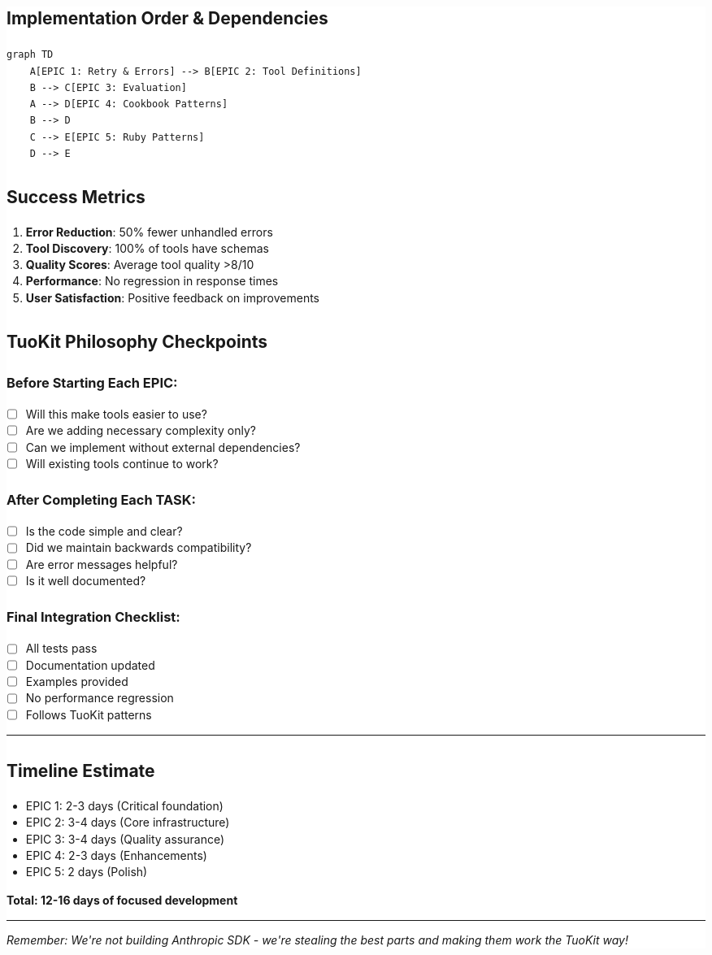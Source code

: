 
## Implementation Order & Dependencies

```mermaid
graph TD
    A[EPIC 1: Retry & Errors] --> B[EPIC 2: Tool Definitions]
    B --> C[EPIC 3: Evaluation]
    A --> D[EPIC 4: Cookbook Patterns]
    B --> D
    C --> E[EPIC 5: Ruby Patterns]
    D --> E
```

## Success Metrics

1. **Error Reduction**: 50% fewer unhandled errors
2. **Tool Discovery**: 100% of tools have schemas
3. **Quality Scores**: Average tool quality >8/10
4. **Performance**: No regression in response times
5. **User Satisfaction**: Positive feedback on improvements

## TuoKit Philosophy Checkpoints

### Before Starting Each EPIC:
- [ ] Will this make tools easier to use?
- [ ] Are we adding necessary complexity only?
- [ ] Can we implement without external dependencies?
- [ ] Will existing tools continue to work?

### After Completing Each TASK:
- [ ] Is the code simple and clear?
- [ ] Did we maintain backwards compatibility?
- [ ] Are error messages helpful?
- [ ] Is it well documented?

### Final Integration Checklist:
- [ ] All tests pass
- [ ] Documentation updated
- [ ] Examples provided
- [ ] No performance regression
- [ ] Follows TuoKit patterns

---

## Timeline Estimate

- EPIC 1: 2-3 days (Critical foundation)
- EPIC 2: 3-4 days (Core infrastructure)
- EPIC 3: 3-4 days (Quality assurance)
- EPIC 4: 2-3 days (Enhancements)
- EPIC 5: 2 days (Polish)

**Total: 12-16 days of focused development**

---

*Remember: We're not building Anthropic SDK - we're stealing the best parts and making them work the TuoKit way!*